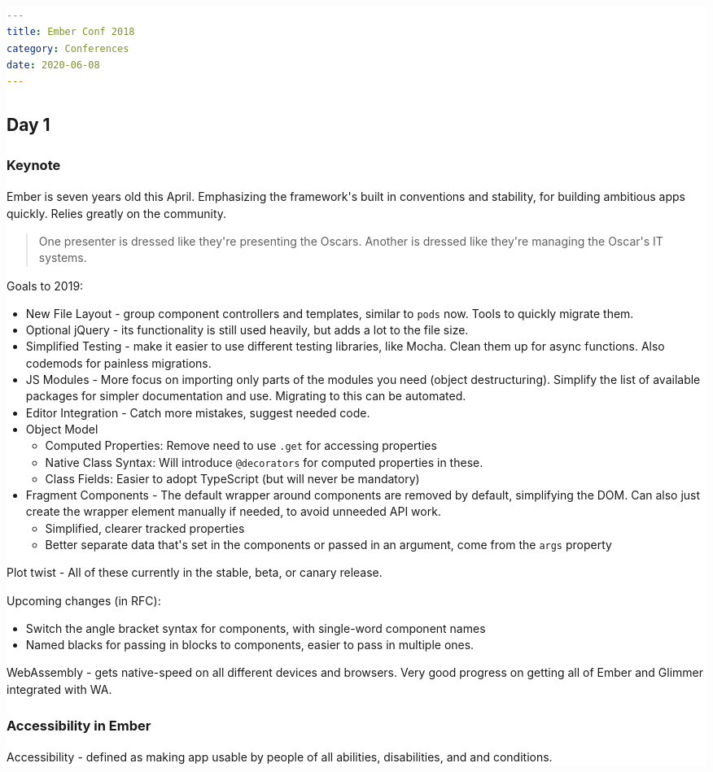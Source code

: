 ```yaml
---
title: Ember Conf 2018
category: Conferences
date: 2020-06-08
---
```


## Day 1

### Keynote

Ember is seven years old this April. Emphasizing the framework's built in conventions and stability, for building ambitious apps quickly. Relies greatly on the community.

> One presenter is dressed like they're presenting the Oscars. Another is dressed like they're managing the Oscar's IT systems.

Goals to 2019:

* New File Layout - group component controllers and templates, similar to `pods` now. Tools to quickly migrate them.
* Optional jQuery - its functionality is still used heavily, but adds a lot to the file size.
* Simplified Testing - make it easier to use different testing libraries, like Mocha. Clean them up for async functions. Also codemods for painless migrations.
* JS Modules - More focus on importing only parts of the modules you need (object destructuring). Simplify the list of available packages for simpler documentation and use. Migrating to this can be automated.
* Editor Integration - Catch more mistakes, suggest needed code.
* Object Model
    - Computed Properties: Remove need to use `.get` for accessing properties
    - Native Class Syntax: Will introduce `@decorators` for computed properties in these.
    - Class Fields: Easier to adopt TypeScript (but will never be mandatory)
* Fragment Components - The default wrapper around components are removed by default, simplifying the DOM. Can also just create the wrapper element manually if needed, to avoid unneeded API work.
    - Simplified, clearer tracked properties
    - Better separate data that's set in the components or passed in an argument, come from the `args` property

Plot twist - All of these currently in the stable, beta, or canary release.

Upcoming changes (in RFC):

* Switch the angle bracket syntax for components, with single-word component names
* Named blacks for passing in blocks to components, easier to pass in multiple ones.

WebAssembly - gets native-speed on all different devices and browsers. Very good progress on getting all of Ember and Glimmer integrated with WA.

### Accessibility in Ember

Accessibility - defined as making app usable by people of all abilities, disabilities, and and conditions.
